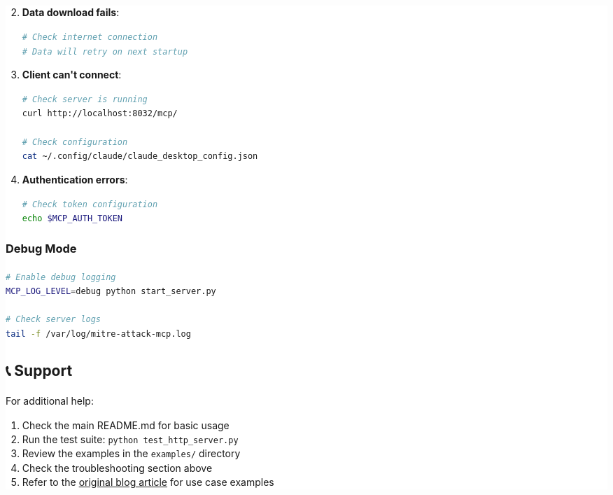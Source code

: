 2. **Data download fails**:
   ```bash
   # Check internet connection
   # Data will retry on next startup
   ```

3. **Client can't connect**:
   ```bash
   # Check server is running
   curl http://localhost:8032/mcp/
   
   # Check configuration
   cat ~/.config/claude/claude_desktop_config.json
   ```

4. **Authentication errors**:
   ```bash
   # Check token configuration
   echo $MCP_AUTH_TOKEN
   ```

### Debug Mode

```bash
# Enable debug logging
MCP_LOG_LEVEL=debug python start_server.py

# Check server logs
tail -f /var/log/mitre-attack-mcp.log
```

## 📞 Support

For additional help:
1. Check the main README.md for basic usage
2. Run the test suite: `python test_http_server.py`
3. Review the examples in the `examples/` directory
4. Check the troubleshooting section above
5. Refer to the [original blog article](https://www.remyjaspers.com/blog/mitre_attack_mcp_server/) for use case examples
